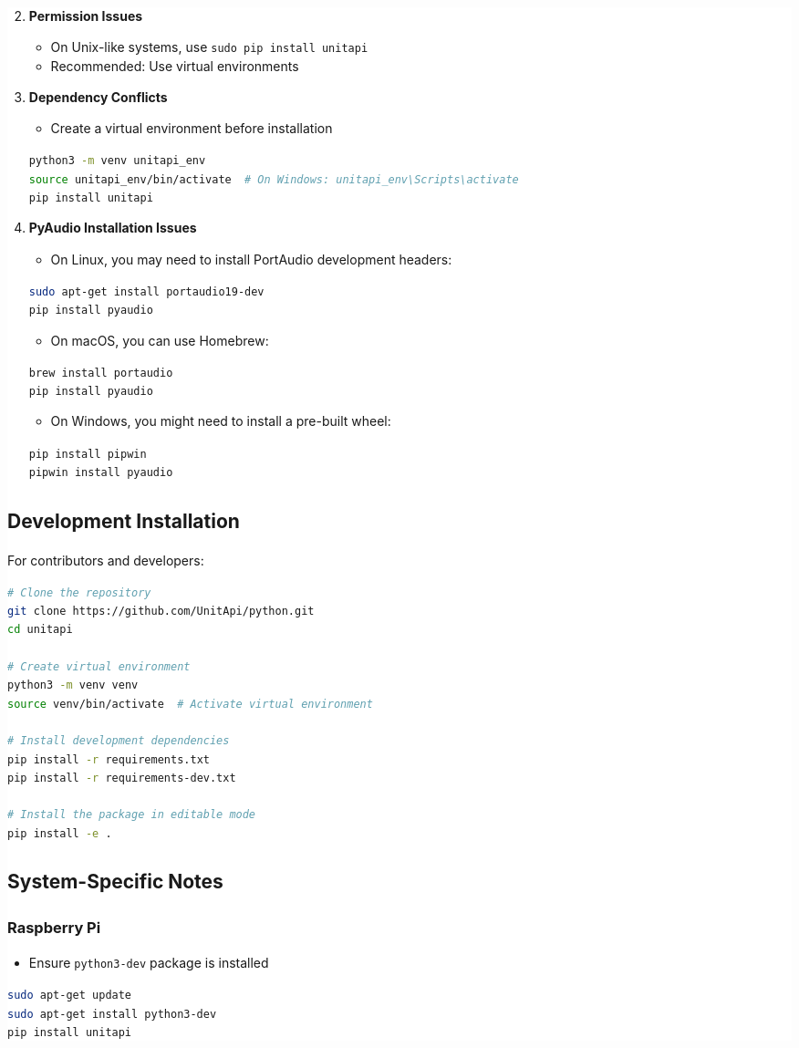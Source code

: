 2. **Permission Issues**
   - On Unix-like systems, use `sudo pip install unitapi` 
   - Recommended: Use virtual environments

3. **Dependency Conflicts**
   - Create a virtual environment before installation
   ```bash
   python3 -m venv unitapi_env
   source unitapi_env/bin/activate  # On Windows: unitapi_env\Scripts\activate
   pip install unitapi
   ```

4. **PyAudio Installation Issues**
   - On Linux, you may need to install PortAudio development headers:
   ```bash
   sudo apt-get install portaudio19-dev
   pip install pyaudio
   ```
   - On macOS, you can use Homebrew:
   ```bash
   brew install portaudio
   pip install pyaudio
   ```
   - On Windows, you might need to install a pre-built wheel:
   ```bash
   pip install pipwin
   pipwin install pyaudio
   ```

## Development Installation

For contributors and developers:

```bash
# Clone the repository
git clone https://github.com/UnitApi/python.git
cd unitapi

# Create virtual environment
python3 -m venv venv
source venv/bin/activate  # Activate virtual environment

# Install development dependencies
pip install -r requirements.txt
pip install -r requirements-dev.txt

# Install the package in editable mode
pip install -e .
```

## System-Specific Notes

### Raspberry Pi
- Ensure `python3-dev` package is installed
```bash
sudo apt-get update
sudo apt-get install python3-dev
pip install unitapi
```
